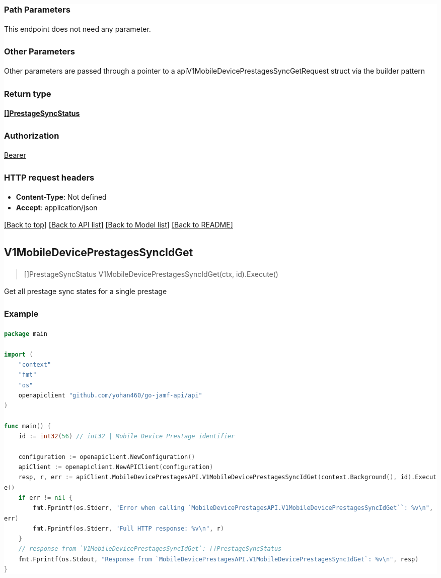 ### Path Parameters

This endpoint does not need any parameter.

### Other Parameters

Other parameters are passed through a pointer to a apiV1MobileDevicePrestagesSyncGetRequest struct via the builder pattern


### Return type

[**[]PrestageSyncStatus**](PrestageSyncStatus.md)

### Authorization

[Bearer](../README.md#Bearer)

### HTTP request headers

- **Content-Type**: Not defined
- **Accept**: application/json

[[Back to top]](#) [[Back to API list]](../README.md#documentation-for-api-endpoints)
[[Back to Model list]](../README.md#documentation-for-models)
[[Back to README]](../README.md)


## V1MobileDevicePrestagesSyncIdGet

> []PrestageSyncStatus V1MobileDevicePrestagesSyncIdGet(ctx, id).Execute()

Get all prestage sync states for a single prestage 



### Example

```go
package main

import (
    "context"
    "fmt"
    "os"
    openapiclient "github.com/yohan460/go-jamf-api/api"
)

func main() {
    id := int32(56) // int32 | Mobile Device Prestage identifier

    configuration := openapiclient.NewConfiguration()
    apiClient := openapiclient.NewAPIClient(configuration)
    resp, r, err := apiClient.MobileDevicePrestagesAPI.V1MobileDevicePrestagesSyncIdGet(context.Background(), id).Execute()
    if err != nil {
        fmt.Fprintf(os.Stderr, "Error when calling `MobileDevicePrestagesAPI.V1MobileDevicePrestagesSyncIdGet``: %v\n", err)
        fmt.Fprintf(os.Stderr, "Full HTTP response: %v\n", r)
    }
    // response from `V1MobileDevicePrestagesSyncIdGet`: []PrestageSyncStatus
    fmt.Fprintf(os.Stdout, "Response from `MobileDevicePrestagesAPI.V1MobileDevicePrestagesSyncIdGet`: %v\n", resp)
}
```
